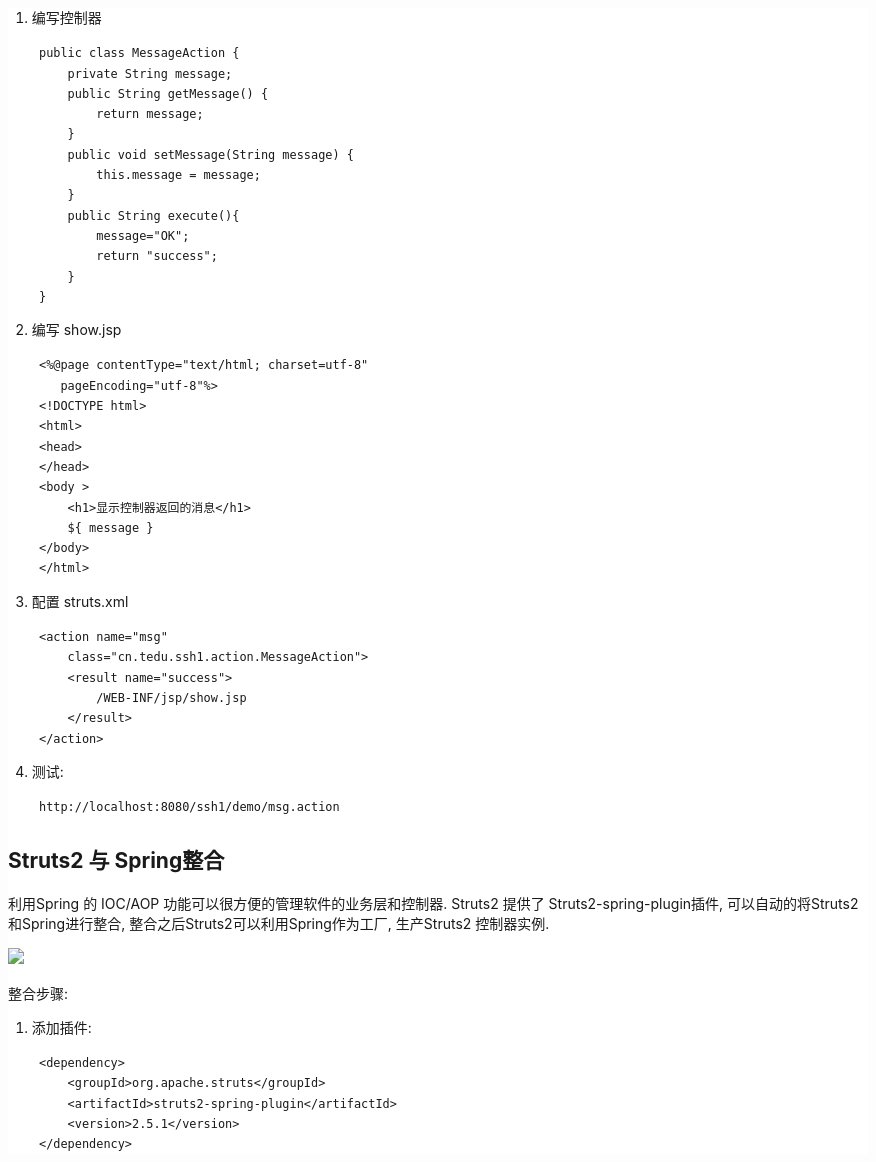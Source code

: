 1. 编写控制器

		public class MessageAction {
			private String message;
			public String getMessage() {
				return message;
			}
			public void setMessage(String message) {
				this.message = message;
			}
			public String execute(){
				message="OK";
				return "success";
			}
		}

2. 编写 show.jsp

		<%@page contentType="text/html; charset=utf-8"
		   pageEncoding="utf-8"%>
		<!DOCTYPE html>
		<html>
		<head>
		</head>
		<body >
		 	<h1>显示控制器返回的消息</h1>
			${ message }
		</body>
		</html>

3. 配置 struts.xml

		<action name="msg" 
			class="cn.tedu.ssh1.action.MessageAction">
			<result name="success">
				/WEB-INF/jsp/show.jsp
			</result>	
		</action>

4. 测试:

		http://localhost:8080/ssh1/demo/msg.action

## Struts2 与 Spring整合

利用Spring 的 IOC/AOP 功能可以很方便的管理软件的业务层和控制器. Struts2 提供了 Struts2-spring-plugin插件, 可以自动的将Struts2 和Spring进行整合, 整合之后Struts2可以利用Spring作为工厂, 生产Struts2 控制器实例.

![](6.png)

整合步骤:

1. 添加插件:

		<dependency>
			<groupId>org.apache.struts</groupId>
			<artifactId>struts2-spring-plugin</artifactId>
			<version>2.5.1</version>
		</dependency>
